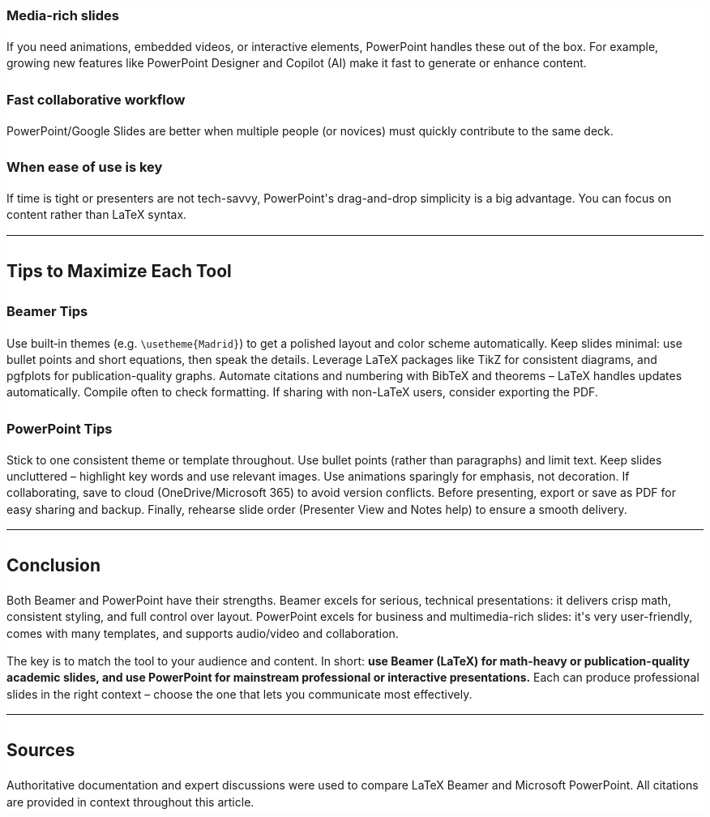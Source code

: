 ### Media-rich slides
If you need animations, embedded videos, or interactive elements, PowerPoint handles these out of the box. For example, growing new features like PowerPoint Designer and Copilot (AI) make it fast to generate or enhance content.

### Fast collaborative workflow
PowerPoint/Google Slides are better when multiple people (or novices) must quickly contribute to the same deck.

### When ease of use is key
If time is tight or presenters are not tech-savvy, PowerPoint's drag-and-drop simplicity is a big advantage. You can focus on content rather than LaTeX syntax.

---

## Tips to Maximize Each Tool

### Beamer Tips
Use built‑in themes (e.g. `\usetheme{Madrid}`) to get a polished layout and color scheme automatically. Keep slides minimal: use bullet points and short equations, then speak the details. Leverage LaTeX packages like TikZ for consistent diagrams, and pgfplots for publication-quality graphs. Automate citations and numbering with BibTeX and theorems – LaTeX handles updates automatically. Compile often to check formatting. If sharing with non-LaTeX users, consider exporting the PDF.

### PowerPoint Tips
Stick to one consistent theme or template throughout. Use bullet points (rather than paragraphs) and limit text. Keep slides uncluttered – highlight key words and use relevant images. Use animations sparingly for emphasis, not decoration. If collaborating, save to cloud (OneDrive/Microsoft 365) to avoid version conflicts. Before presenting, export or save as PDF for easy sharing and backup. Finally, rehearse slide order (Presenter View and Notes help) to ensure a smooth delivery.

---

## Conclusion

Both Beamer and PowerPoint have their strengths. Beamer excels for serious, technical presentations: it delivers crisp math, consistent styling, and full control over layout. PowerPoint excels for business and multimedia-rich slides: it's very user-friendly, comes with many templates, and supports audio/video and collaboration. 

The key is to match the tool to your audience and content. In short: **use Beamer (LaTeX) for math-heavy or publication-quality academic slides, and use PowerPoint for mainstream professional or interactive presentations.** Each can produce professional slides in the right context – choose the one that lets you communicate most effectively.

---

## Sources

Authoritative documentation and expert discussions were used to compare LaTeX Beamer and Microsoft PowerPoint. All citations are provided in context throughout this article.